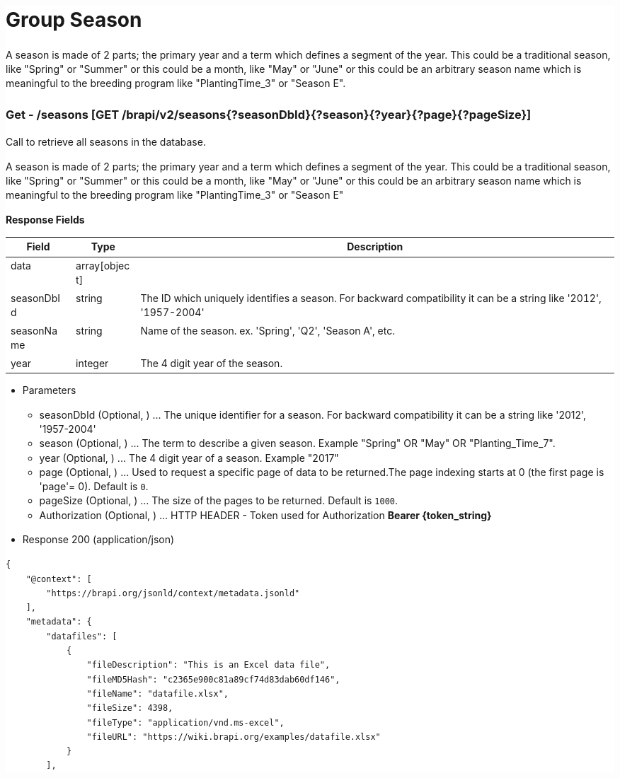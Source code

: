 
# Group Season

A season is made of 2 parts; the primary year and a term which defines a segment of the year. This could be a traditional season, like "Spring" or "Summer" or this could be a month, like "May" or "June" or this could be an arbitrary season name which is meaningful to the breeding program like "PlantingTime_3" or "Season E".





### Get - /seasons [GET /brapi/v2/seasons{?seasonDbId}{?season}{?year}{?page}{?pageSize}]

Call to retrieve all seasons in the database.

A season is made of 2 parts; the primary year and a term which defines a segment of the year. 
This could be a traditional season, like "Spring" or "Summer" or this could be a month, like 
"May" or "June" or this could be an arbitrary season name which is meaningful to the breeding 
program like "PlantingTime_3" or "Season E"



**Response Fields** 

|Field|Type|Description|
|---|---|---| 
|data|array[object]||
|seasonDbId|string|The ID which uniquely identifies a season. For backward compatibility it can be a string like '2012', '1957-2004'|
|seasonName|string|Name of the season. ex. 'Spring', 'Q2', 'Season A', etc.|
|year|integer|The 4 digit year of the season.|


 

+ Parameters
    + seasonDbId (Optional, ) ... The unique identifier for a season. For backward compatibility it can be a string like '2012', '1957-2004'
    + season (Optional, ) ... The term to describe a given season. Example "Spring" OR "May" OR "Planting_Time_7".
    + year (Optional, ) ... The 4 digit year of a season. Example "2017"
    + page (Optional, ) ... Used to request a specific page of data to be returned.The page indexing starts at 0 (the first page is 'page'= 0). Default is `0`.
    + pageSize (Optional, ) ... The size of the pages to be returned. Default is `1000`.
    + Authorization (Optional, ) ... HTTP HEADER - Token used for Authorization <strong> Bearer {token_string} </strong>




+ Response 200 (application/json)
```
{
    "@context": [
        "https://brapi.org/jsonld/context/metadata.jsonld"
    ],
    "metadata": {
        "datafiles": [
            {
                "fileDescription": "This is an Excel data file",
                "fileMD5Hash": "c2365e900c81a89cf74d83dab60df146",
                "fileName": "datafile.xlsx",
                "fileSize": 4398,
                "fileType": "application/vnd.ms-excel",
                "fileURL": "https://wiki.brapi.org/examples/datafile.xlsx"
            }
        ],
```